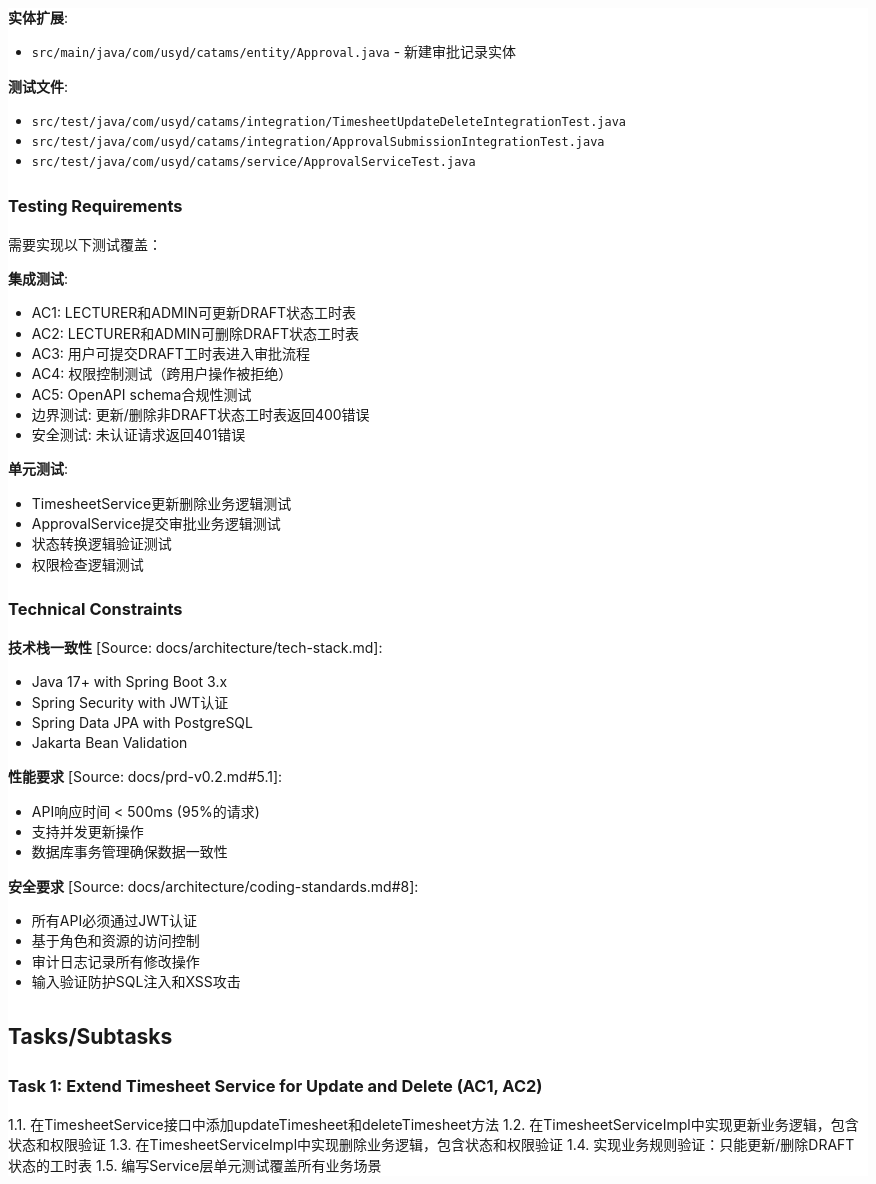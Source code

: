 **实体扩展**:
- `src/main/java/com/usyd/catams/entity/Approval.java` - 新建审批记录实体

**测试文件**:
- `src/test/java/com/usyd/catams/integration/TimesheetUpdateDeleteIntegrationTest.java`
- `src/test/java/com/usyd/catams/integration/ApprovalSubmissionIntegrationTest.java`
- `src/test/java/com/usyd/catams/service/ApprovalServiceTest.java`

### Testing Requirements
需要实现以下测试覆盖：

**集成测试**:
- AC1: LECTURER和ADMIN可更新DRAFT状态工时表
- AC2: LECTURER和ADMIN可删除DRAFT状态工时表
- AC3: 用户可提交DRAFT工时表进入审批流程
- AC4: 权限控制测试（跨用户操作被拒绝）
- AC5: OpenAPI schema合规性测试
- 边界测试: 更新/删除非DRAFT状态工时表返回400错误
- 安全测试: 未认证请求返回401错误

**单元测试**:
- TimesheetService更新删除业务逻辑测试
- ApprovalService提交审批业务逻辑测试
- 状态转换逻辑验证测试
- 权限检查逻辑测试

### Technical Constraints
**技术栈一致性** [Source: docs/architecture/tech-stack.md]:
- Java 17+ with Spring Boot 3.x
- Spring Security with JWT认证
- Spring Data JPA with PostgreSQL
- Jakarta Bean Validation

**性能要求** [Source: docs/prd-v0.2.md#5.1]:
- API响应时间 < 500ms (95%的请求)
- 支持并发更新操作
- 数据库事务管理确保数据一致性

**安全要求** [Source: docs/architecture/coding-standards.md#8]:
- 所有API必须通过JWT认证
- 基于角色和资源的访问控制
- 审计日志记录所有修改操作
- 输入验证防护SQL注入和XSS攻击

## Tasks/Subtasks

### Task 1: Extend Timesheet Service for Update and Delete (AC1, AC2)
1.1. 在TimesheetService接口中添加updateTimesheet和deleteTimesheet方法
1.2. 在TimesheetServiceImpl中实现更新业务逻辑，包含状态和权限验证
1.3. 在TimesheetServiceImpl中实现删除业务逻辑，包含状态和权限验证
1.4. 实现业务规则验证：只能更新/删除DRAFT状态的工时表
1.5. 编写Service层单元测试覆盖所有业务场景
